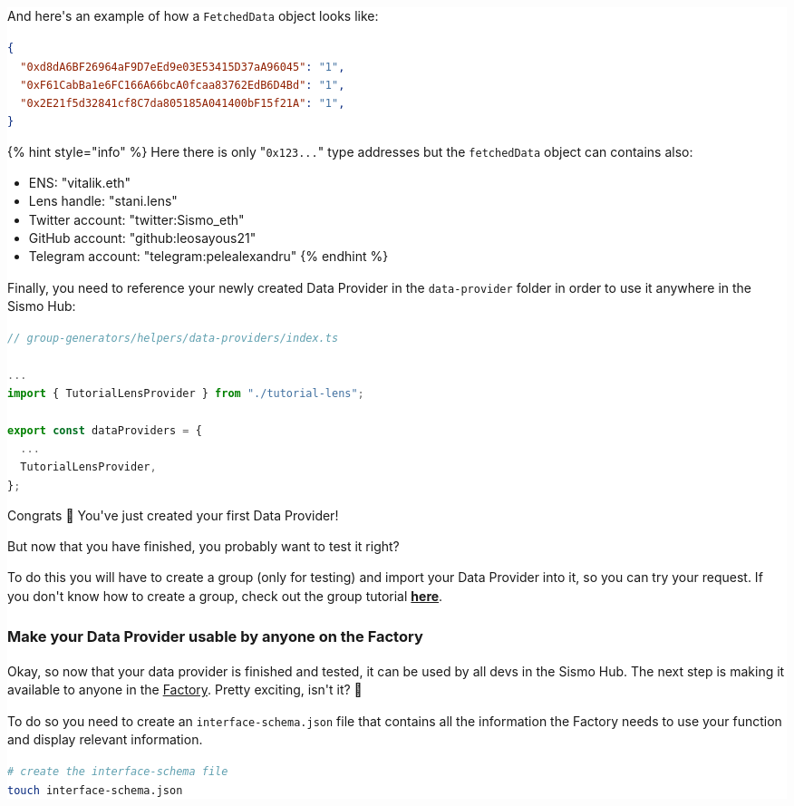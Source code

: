 And here's an example of how a `FetchedData` object looks like:

```json
{
  "0xd8dA6BF26964aF9D7eEd9e03E53415D37aA96045": "1",
  "0xF61CabBa1e6FC166A66bcA0fcaa83762EdB6D4Bd": "1",
  "0x2E21f5d32841cf8C7da805185A041400bF15f21A": "1",
}
```

{% hint style="info" %}
Here there is only "`0x123...`" type addresses but the `fetchedData` object can contains also:

* ENS: "vitalik.eth"
* Lens handle: "stani.lens"
* Twitter account: "twitter:Sismo\_eth"
* GitHub account: "github:leosayous21"
* Telegram account: "telegram:pelealexandru"
{% endhint %}

Finally, you need to reference your newly created Data Provider in the `data-provider` folder in order to use it anywhere in the Sismo Hub:

```typescript
// group-generators/helpers/data-providers/index.ts

...
import { TutorialLensProvider } from "./tutorial-lens";

export const dataProviders = {
  ...
  TutorialLensProvider,
};
```

Congrats 🎉 You've just created your first Data Provider!

But now that you have finished, you probably want to test it right?

To do this you will have to create a group (only for testing) and import your Data Provider into it, so you can try your request. If you don't know how to create a group, check out the group tutorial [**here**](create-your-group-1.md).

### Make your Data Provider usable by anyone on the Factory

Okay, so now that your data provider is finished and tested, it can be used by all devs in the Sismo Hub. The next step is making it available to anyone in the [Factory](https://factory.sismo.io/create-badge). Pretty exciting, isn't it? 🤩

To do so you need to create an `interface-schema.json` file that contains all the information the Factory needs to use your function and display relevant information.

```sh
# create the interface-schema file
touch interface-schema.json
```
